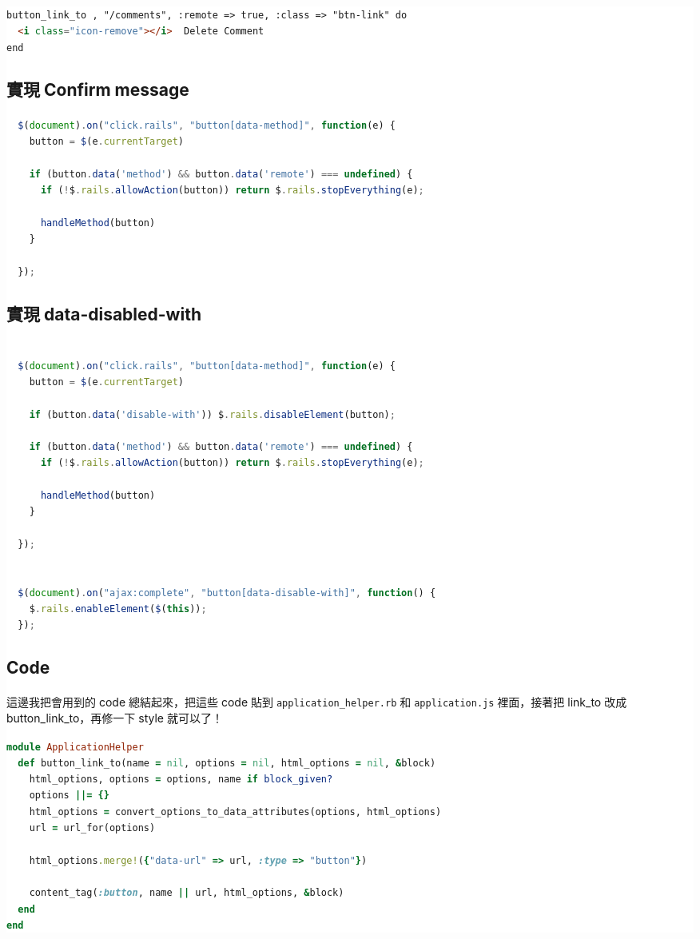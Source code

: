 ```html
button_link_to , "/comments", :remote => true, :class => "btn-link" do
  <i class="icon-remove"></i>  Delete Comment
end
```

## 實現 Confirm message

```javascript
  $(document).on("click.rails", "button[data-method]", function(e) {
    button = $(e.currentTarget)

    if (button.data('method') && button.data('remote') === undefined) {
      if (!$.rails.allowAction(button)) return $.rails.stopEverything(e);

      handleMethod(button)
    }

  });

```

## 實現 data-disabled-with

```javascript

  $(document).on("click.rails", "button[data-method]", function(e) {
    button = $(e.currentTarget)

    if (button.data('disable-with')) $.rails.disableElement(button);

    if (button.data('method') && button.data('remote') === undefined) {
      if (!$.rails.allowAction(button)) return $.rails.stopEverything(e);

      handleMethod(button)
    }

  });


  $(document).on("ajax:complete", "button[data-disable-with]", function() {
    $.rails.enableElement($(this));
  });

```


## Code

這邊我把會用到的 code 總結起來，把這些 code 貼到 `application_helper.rb` 和 `application.js` 裡面，接著把 link_to 改成 button_link_to，再修一下 style 就可以了！

```ruby application_helper.rb
module ApplicationHelper
  def button_link_to(name = nil, options = nil, html_options = nil, &block)
    html_options, options = options, name if block_given?
    options ||= {}
    html_options = convert_options_to_data_attributes(options, html_options)
    url = url_for(options)
  
    html_options.merge!({"data-url" => url, :type => "button"})
  
    content_tag(:button, name || url, html_options, &block)
  end
end
```
